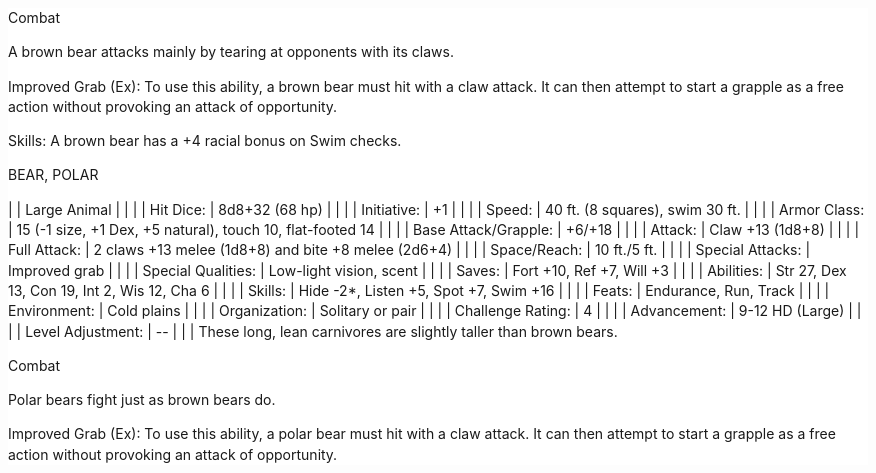 Combat

A brown bear attacks mainly by tearing at opponents with its claws.

Improved Grab (Ex): To use this ability, a brown bear must hit with a claw attack. It can then attempt to start a grapple as a free action without provoking an attack of opportunity.

Skills: A brown bear has a +4 racial bonus on Swim checks.



BEAR, POLAR

|   | Large Animal | |  |
| Hit Dice: | 8d8+32 (68 hp) | |  |
| Initiative: | +1 | |  |
| Speed: | 40 ft. (8 squares), swim 30 ft. | |  |
| Armor Class: | 15 (-1 size, +1 Dex, +5 natural), touch 10, flat-footed 14 | |  |
| Base Attack/Grapple: | +6/+18 | |  |
| Attack: | Claw +13 (1d8+8) | |  |
| Full Attack: | 2 claws +13 melee (1d8+8) and bite +8 melee (2d6+4) | |  |
| Space/Reach: | 10 ft./5 ft. | |  |
| Special Attacks: | Improved grab | |  |
| Special Qualities: | Low-light vision, scent | |  |
| Saves: | Fort +10, Ref +7, Will +3 | |  |
| Abilities: | Str 27, Dex 13, Con 19, Int 2, Wis 12, Cha 6 | |  |
| Skills: | Hide -2*, Listen +5, Spot +7, Swim +16 | |  |
| Feats: | Endurance, Run, Track | |  |
| Environment: | Cold plains | |  |
| Organization: | Solitary or pair | |  |
| Challenge Rating: | 4 | |  |
| Advancement: | 9-12 HD (Large) | |  |
| Level Adjustment: | -- | |  |
These long, lean carnivores are slightly taller than brown bears.

Combat

Polar bears fight just as brown bears do.

Improved Grab (Ex): To use this ability, a polar bear must hit with a claw attack. It can then attempt to start a grapple as a free action without provoking an attack of opportunity.

